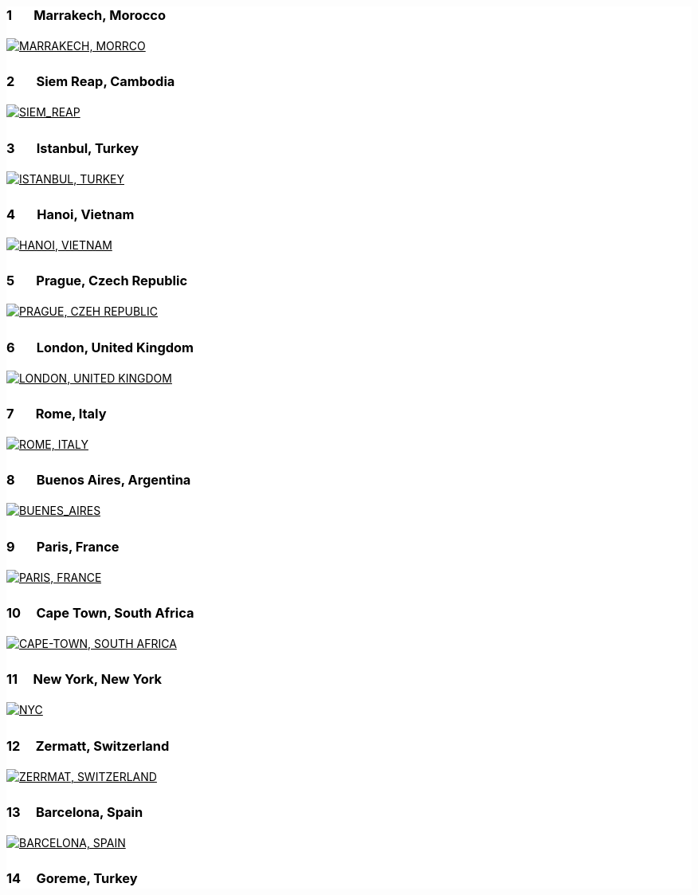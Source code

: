 <h3 style="text-align: justify;"><span style="color: #000000;">1       Marrakech, Morocco</span></h3>
<p style="text-align: justify;"><span style="color: #000000;"><a style="color: #000000;" href="http://oshoadventure.com/wp-content/uploads/2015/03/MARRAKECH.jpg"><img class="aligncenter wp-image-5739 size-full" src="http://oshoadventure.com/wp-content/uploads/2015/03/MARRAKECH.jpg" alt="MARRAKECH, MORRCO" width="960" height="707" /></a></span></p>

<h3 style="text-align: justify;"><span style="color: #000000;">2       Siem Reap, Cambodia</span></h3>
<p style="text-align: justify;"><span style="color: #000000;"><a style="color: #000000;" href="http://oshoadventure.com/wp-content/uploads/2015/03/SIEM_REAP.jpg"><img class="aligncenter size-full wp-image-5741" src="http://oshoadventure.com/wp-content/uploads/2015/03/SIEM_REAP.jpg" alt="SIEM_REAP" width="960" height="506" /></a></span></p>

<h3 style="text-align: justify;"><span style="color: #000000;">3       Istanbul, Turkey</span></h3>
<p style="text-align: justify;"><span style="color: #000000;"><a style="color: #000000;" href="http://oshoadventure.com/wp-content/uploads/2015/03/ISTANBUL.jpg"><img class="aligncenter size-full wp-image-5742" src="http://oshoadventure.com/wp-content/uploads/2015/03/ISTANBUL.jpg" alt="ISTANBUL, TURKEY" width="960" height="960" /></a></span></p>

<h3 style="text-align: justify;"><span style="color: #000000;">4       Hanoi, Vietnam</span></h3>
<p style="text-align: justify;"><span style="color: #000000;"><a style="color: #000000;" href="http://oshoadventure.com/wp-content/uploads/2015/03/HANOI.jpg"><img class="aligncenter size-full wp-image-5743" src="http://oshoadventure.com/wp-content/uploads/2015/03/HANOI.jpg" alt="HANOI, VIETNAM" width="960" height="640" /></a></span></p>

<h3 style="text-align: justify;"><span style="color: #000000;">5       Prague, Czech Republic</span></h3>
<p style="text-align: justify;"><span style="color: #000000;"><a style="color: #000000;" href="http://oshoadventure.com/wp-content/uploads/2015/03/PRAGUE.jpg"><img class="aligncenter size-full wp-image-5744" src="http://oshoadventure.com/wp-content/uploads/2015/03/PRAGUE.jpg" alt="PRAGUE, CZEH REPUBLIC" width="960" height="919" /></a></span></p>

<h3 style="text-align: justify;"><span style="color: #000000;">6       London, United Kingdom</span></h3>
<p style="text-align: justify;"><span style="color: #000000;"><a style="color: #000000;" href="http://oshoadventure.com/wp-content/uploads/2015/03/LONDON.jpg"><img class="aligncenter size-full wp-image-5745" src="http://oshoadventure.com/wp-content/uploads/2015/03/LONDON.jpg" alt="LONDON, UNITED KINGDOM" width="960" height="666" /></a></span></p>

<h3 style="text-align: justify;"><span style="color: #000000;">7       Rome, Italy</span></h3>
<p style="text-align: justify;"><span style="color: #000000;"><a style="color: #000000;" href="http://oshoadventure.com/wp-content/uploads/2015/03/ROME.jpg"><img class="aligncenter size-full wp-image-5746" src="http://oshoadventure.com/wp-content/uploads/2015/03/ROME.jpg" alt="ROME, ITALY" width="960" height="640" /></a></span></p>

<h3 style="text-align: justify;"><span style="color: #000000;">8       Buenos Aires, Argentina</span></h3>
<p style="text-align: justify;"><span style="color: #000000;"><a style="color: #000000;" href="http://oshoadventure.com/wp-content/uploads/2015/03/BUENES_AIRES.jpg"><img class="aligncenter size-full wp-image-5747" src="http://oshoadventure.com/wp-content/uploads/2015/03/BUENES_AIRES.jpg" alt="BUENES_AIRES" width="960" height="640" /></a></span></p>

<h3 style="text-align: justify;"><span style="color: #000000;">9       Paris, France</span></h3>
<p style="text-align: justify;"><span style="color: #000000;"><a style="color: #000000;" href="http://oshoadventure.com/wp-content/uploads/2015/03/PARIS.jpg"><img class="aligncenter size-full wp-image-5748" src="http://oshoadventure.com/wp-content/uploads/2015/03/PARIS.jpg" alt="PARIS, FRANCE" width="960" height="683" /></a></span></p>

<h3 style="text-align: justify;"><span style="color: #000000;">10     Cape Town, South Africa</span></h3>
<p style="text-align: justify;"><span style="color: #000000;"><a style="color: #000000;" href="http://oshoadventure.com/wp-content/uploads/2015/03/CAPE_TOWN_CENTRAL.jpg"><img class="aligncenter size-full wp-image-5749" src="http://oshoadventure.com/wp-content/uploads/2015/03/CAPE_TOWN_CENTRAL.jpg" alt="CAPE-TOWN, SOUTH AFRICA" width="960" height="667" /></a></span></p>

<h3 style="text-align: justify;"><span style="color: #000000;">11     New York, New York</span></h3>
<p style="text-align: justify;"><span style="color: #000000;"><a style="color: #000000;" href="http://oshoadventure.com/wp-content/uploads/2015/03/NYC.jpg"><img class="aligncenter size-full wp-image-5750" src="http://oshoadventure.com/wp-content/uploads/2015/03/NYC.jpg" alt="NYC" width="960" height="641" /></a></span></p>

<h3 style="text-align: justify;"><span style="color: #000000;">12     Zermatt, Switzerland</span></h3>
<p style="text-align: justify;"><span style="color: #000000;"><a style="color: #000000;" href="http://oshoadventure.com/wp-content/uploads/2015/03/ZERMATT.jpg"><img class="aligncenter size-full wp-image-5751" src="http://oshoadventure.com/wp-content/uploads/2015/03/ZERMATT.jpg" alt="ZERRMAT, SWITZERLAND" width="960" height="616" /></a></span></p>

<h3 style="text-align: justify;"><span style="color: #000000;">13     Barcelona, Spain</span></h3>
<p style="text-align: justify;"><span style="color: #000000;"><a style="color: #000000;" href="http://oshoadventure.com/wp-content/uploads/2015/03/BARCELONA.jpg"><img class="aligncenter size-full wp-image-5752" src="http://oshoadventure.com/wp-content/uploads/2015/03/BARCELONA.jpg" alt="BARCELONA, SPAIN" width="960" height="640" /></a></span></p>

<h3 style="text-align: justify;"><span style="color: #000000;">14     Goreme, Turkey</span></h3>